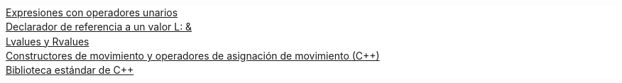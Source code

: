 [Expresiones con operadores unarios](../cpp/expressions-with-unary-operators.md)<br/>
[Declarador de referencia a un valor L: &](../cpp/lvalue-reference-declarator-amp.md)<br/>
[Lvalues y Rvalues](../cpp/lvalues-and-rvalues-visual-cpp.md)<br/>
[Constructores de movimiento y operadores de asignación de movimiento (C++)](../cpp/move-constructors-and-move-assignment-operators-cpp.md)<br/>
[Biblioteca estándar de C++](../standard-library/cpp-standard-library-reference.md)
